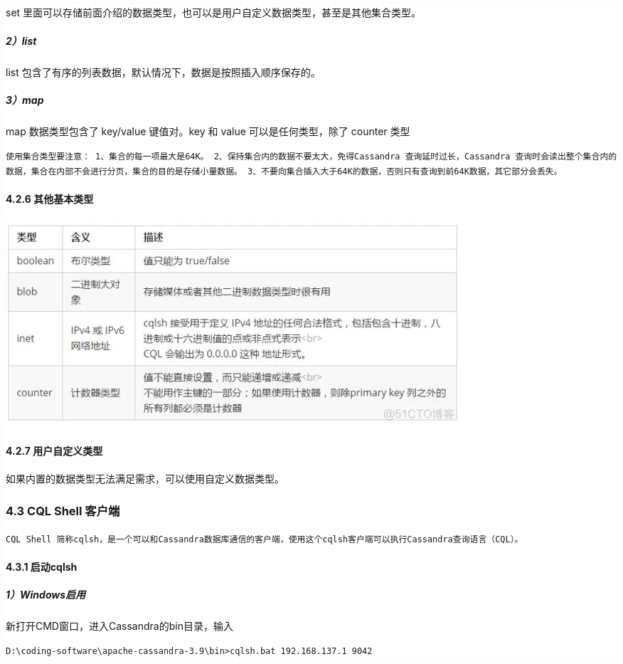 set 里面可以存储前面介绍的数据类型，也可以是用户自定义数据类型，甚至是其他集合类型。

##### 2）list

list 包含了有序的列表数据，默认情况下，数据是按照插入顺序保存的。

##### 3）map

map 数据类型包含了 key/value 键值对。key 和 value 可以是任何类型，除了 counter 类型

```
使用集合类型要注意： 1、集合的每一项最大是64K。 2、保持集合内的数据不要太大，免得Cassandra 查询延时过长，Cassandra 查询时会读出整个集合内的数据，集合在内部不会进行分页，集合的目的是存储小量数据。 3、不要向集合插入大于64K的数据，否则只有查询到前64K数据，其它部分会丢失。
```



#### 4.2.6 其他基本类型

![](/images/middleware/cassandra/cassandra-summary/ca-34.png)



#### 4.2.7 用户自定义类型

如果内置的数据类型无法满足需求，可以使用自定义数据类型。



### 4.3 CQL Shell 客户端

```
CQL Shell 简称cqlsh，是一个可以和Cassandra数据库通信的客户端，使用这个cqlsh客户端可以执行Cassandra查询语言（CQL）。
```



#### 4.3.1 启动cqlsh

##### 1）Windows启用

新打开CMD窗口，进入Cassandra的bin目录，输入

```shell
D:\coding-software\apache-cassandra-3.9\bin>cqlsh.bat 192.168.137.1 9042
```
